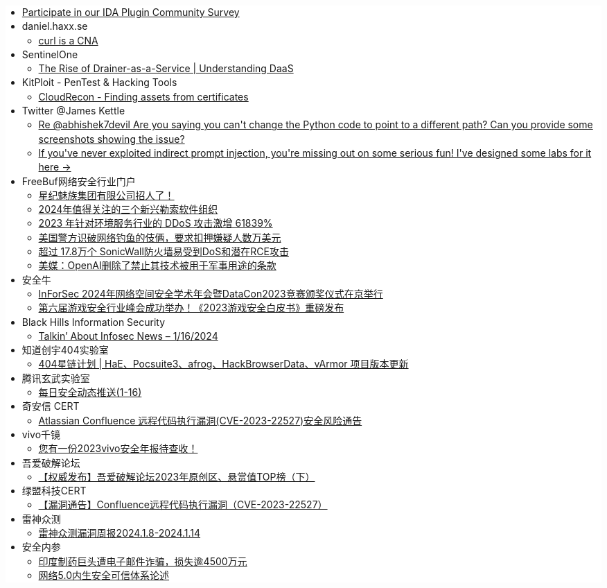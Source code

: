   - [Participate in our IDA Plugin Community Survey](https://hex-rays.com/blog/participate-in-our-ida-plugin-community-survey/)
- daniel.haxx.se
  - [curl is a CNA](https://daniel.haxx.se/blog/2024/01/16/curl-is-a-cna/)
- SentinelOne
  - [The Rise of Drainer-as-a-Service | Understanding DaaS](https://www.sentinelone.com/blog/the-rise-of-drainer-as-a-service-understanding-daas/)
- KitPloit - PenTest &amp; Hacking Tools
  - [CloudRecon - Finding assets from certificates](http://www.kitploit.com/2024/01/cloudrecon-finding-assets-from.html)
- Twitter @James Kettle
  - [Re @abhishek7devil Are you saying you can't change the Python code to point to a different path? Can you provide some screenshots showing the issue?](https://twitter.com/albinowax/status/1747294757624414217)
  - [If you've never exploited indirect prompt injection, you're missing out on some serious fun! I've designed some labs for it here ->](https://twitter.com/albinowax/status/1747280965506945178)
- FreeBuf网络安全行业门户
  - [星纪魅族集团有限公司招人了！](https://www.freebuf.com/jobs/389844.html)
  - [2024年值得关注的三个新兴勒索软件组织](https://www.freebuf.com/news/389802.html)
  - [2023 年针对环境服务行业的 DDoS 攻击激增 61839%](https://www.freebuf.com/news/389788.html)
  - [美国警方识破网络钓鱼的伎俩，要求扣押嫌疑人数万美元](https://www.freebuf.com/news/389784.html)
  - [超过 17.8万个 SonicWall防火墙易受到DoS和潜在RCE攻击](https://www.freebuf.com/news/389779.html)
  - [美媒：OpenAI删除了禁止其技术被用于军事用途的条款](https://www.freebuf.com/news/389769.html)
- 安全牛
  - [InForSec 2024年网络空间安全学术年会暨DataCon2023竞赛颁奖仪式在京举行](https://www.aqniu.com/vendor/102184.html)
  - [第六届游戏安全行业峰会成功举办！《2023游戏安全白皮书》重磅发布](https://www.aqniu.com/vendor/102155.html)
- Black Hills Information Security
  - [Talkin’ About Infosec News – 1/16/2024](https://www.blackhillsinfosec.com/talkin-about-infosec-news-1-16-2024/)
- 知道创宇404实验室
  - [404星链计划 | HaE、Pocsuite3、afrog、HackBrowserData、vArmor 项目版本更新](https://mp.weixin.qq.com/s?__biz=MzAxNDY2MTQ2OQ==&mid=2650975505&idx=1&sn=ba2a37e75bc7f93070d0327764f9ae7f&chksm=8079ef23b70e66354702daf7e54e2ab1d46bbbac0da02a94013b733ec491554976de39f1bae0&scene=58&subscene=0#rd)
- 腾讯玄武实验室
  - [每日安全动态推送(1-16)](https://mp.weixin.qq.com/s?__biz=MzA5NDYyNDI0MA==&mid=2651959500&idx=1&sn=f26870582320d3c37297964817166380&chksm=8baed053bcd95945717035c120eed9010dc4e03a56a94e5a6645aabdc6f54c4858afb5270f25&scene=58&subscene=0#rd)
- 奇安信 CERT
  - [Atlassian Confluence 远程代码执行漏洞(CVE-2023-22527)安全风险通告](https://mp.weixin.qq.com/s?__biz=MzU5NDgxODU1MQ==&mid=2247500363&idx=1&sn=ca584b76666ae85a565878e9df856a32&chksm=fe79e6d3c90e6fc5b28eccac2ae1dd6962360243656a0c4d635d3ec8dad07afb8e5aa0109a69&scene=58&subscene=0#rd)
- vivo千镜
  - [您有一份2023vivo安全年报待查收！](https://mp.weixin.qq.com/s?__biz=MzI0Njg4NzE3MQ==&mid=2247491410&idx=1&sn=51ab23a73d6f21807adb65d1fdfe3bf9&chksm=e9b9393edeceb0280982a9a386b7b38c571d1c74aa99f7aed09ac009176daaaca6002e7079ec&scene=58&subscene=0#rd)
- 吾爱破解论坛
  - [【权威发布】吾爱破解论坛2023年原创区、悬赏值TOP榜（下）](https://mp.weixin.qq.com/s?__biz=MjM5Mjc3MDM2Mw==&mid=2651139958&idx=1&sn=24a9f41131ca0f2bcb61ee73e6731536&chksm=bd50bf228a273634b976c515363c2368a284ed40de91b50c05b479c3d90d00d6f1492aa9924e&scene=58&subscene=0#rd)
- 绿盟科技CERT
  - [【漏洞通告】Confluence远程代码执行漏洞（CVE-2023-22527）](https://mp.weixin.qq.com/s?__biz=Mzk0MjE3ODkxNg==&mid=2247488616&idx=1&sn=ad0d55074346db818db704919fbb028e&chksm=c2c64363f5b1ca75057de9f2499cf716a14ec2c2f0e90e569512322a0bc7cbb3f06093918b20&scene=58&subscene=0#rd)
- 雷神众测
  - [雷神众测漏洞周报2024.1.8-2024.1.14](https://mp.weixin.qq.com/s?__biz=MzI0NzEwOTM0MA==&mid=2652502717&idx=1&sn=68efa89ce17b766ffeb7967cbfbaaf78&chksm=f258590ec52fd018217dc5a8ff1246ca573d2db71e77d7f1dd65e1e47548498b2fd43d75bf11&scene=58&subscene=0#rd)
- 安全内参
  - [印度制药巨头遭电子邮件诈骗，损失逾4500万元](https://mp.weixin.qq.com/s?__biz=MzI4NDY2MDMwMw==&mid=2247510836&idx=1&sn=080847cabbf4c4794cf135dc057eb3aa&chksm=ebfaec14dc8d6502b916691b234e77b3e90198f1a5aefa14c53b6e2954c451a05ba22fddd671&scene=58&subscene=0#rd)
  - [网络5.0内生安全可信体系论述](https://mp.weixin.qq.com/s?__biz=MzI4NDY2MDMwMw==&mid=2247510836&idx=2&sn=b81092b578bd57d4f5c78a2191317bcd&chksm=ebfaec14dc8d6502be8c931240c137ae12626b6bb9ba96747d6245a1f06697b530a7ba4496f4&scene=58&subscene=0#rd)